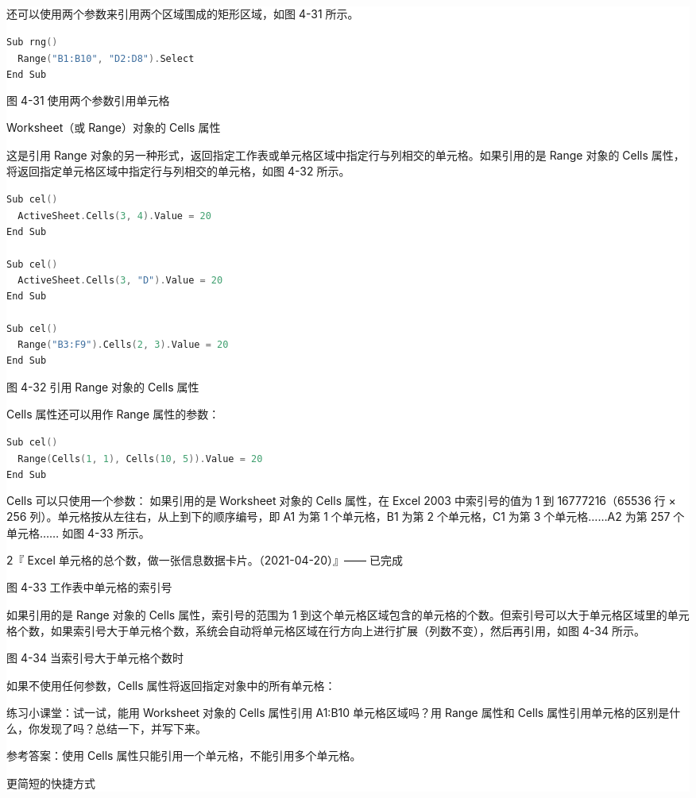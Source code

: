 还可以使用两个参数来引用两个区域围成的矩形区域，如图 4-31 所示。

```c
Sub rng()
  Range("B1:B10", "D2:D8").Select
End Sub
```

图 4-31 使用两个参数引用单元格 

Worksheet（或 Range）对象的 Cells 属性 

这是引用 Range 对象的另一种形式，返回指定工作表或单元格区域中指定行与列相交的单元格。如果引用的是 Range 对象的 Cells 属性，将返回指定单元格区域中指定行与列相交的单元格，如图 4-32 所示。

```c
Sub cel()
  ActiveSheet.Cells(3, 4).Value = 20
End Sub

Sub cel()
  ActiveSheet.Cells(3, "D").Value = 20
End Sub

Sub cel()
  Range("B3:F9").Cells(2, 3).Value = 20
End Sub
```

图 4-32 引用 Range 对象的 Cells 属性 

Cells 属性还可以用作 Range 属性的参数： 

```c
Sub cel()
  Range(Cells(1, 1), Cells(10, 5)).Value = 20
End Sub
```

Cells 可以只使用一个参数： 如果引用的是 Worksheet 对象的 Cells 属性，在 Excel 2003 中索引号的值为 1 到 16777216（65536 行 × 256 列）。单元格按从左往右，从上到下的顺序编号，即 A1 为第 1 个单元格，B1 为第 2 个单元格，C1 为第 3 个单元格……A2 为第 257 个单元格…… 如图 4-33 所示。

2『 Excel 单元格的总个数，做一张信息数据卡片。（2021-04-20）』—— 已完成

图 4-33 工作表中单元格的索引号 

如果引用的是 Range 对象的 Cells 属性，索引号的范围为 1 到这个单元格区域包含的单元格的个数。但索引号可以大于单元格区域里的单元格个数，如果索引号大于单元格个数，系统会自动将单元格区域在行方向上进行扩展（列数不变），然后再引用，如图 4-34 所示。

图 4-34 当索引号大于单元格个数时 

如果不使用任何参数，Cells 属性将返回指定对象中的所有单元格： 

练习小课堂：试一试，能用 Worksheet 对象的 Cells 属性引用 A1:B10 单元格区域吗？用 Range 属性和 Cells 属性引用单元格的区别是什么，你发现了吗？总结一下，并写下来。

参考答案：使用 Cells 属性只能引用一个单元格，不能引用多个单元格。

更简短的快捷方式 
